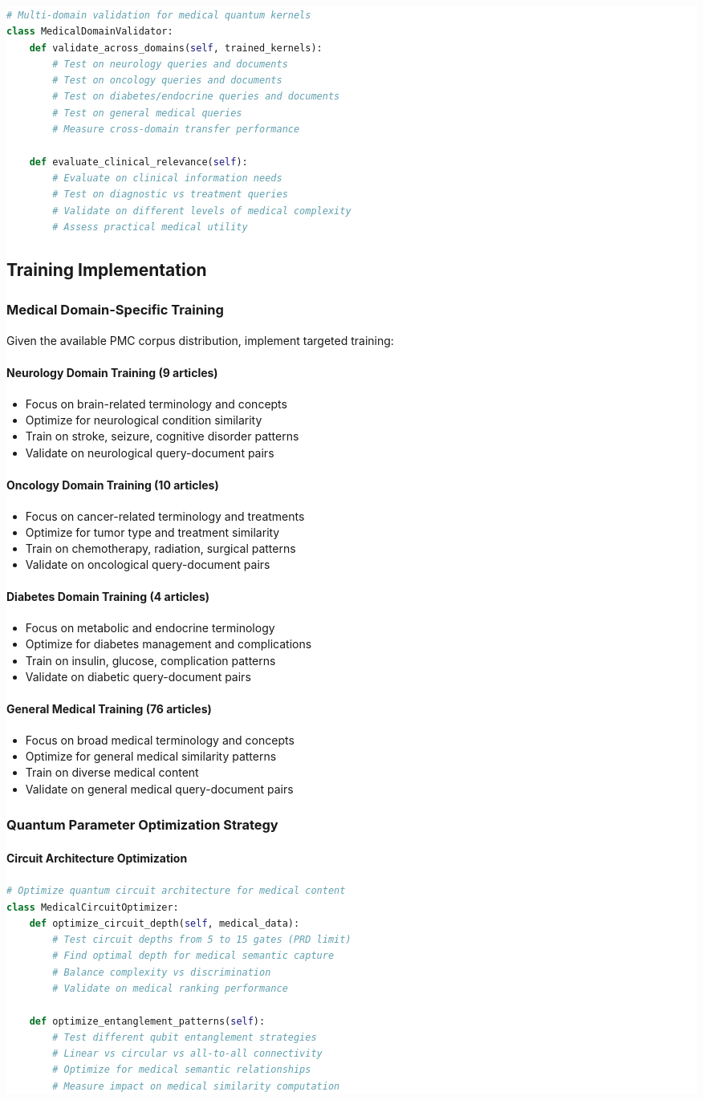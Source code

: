 ```python
# Multi-domain validation for medical quantum kernels
class MedicalDomainValidator:
    def validate_across_domains(self, trained_kernels):
        # Test on neurology queries and documents
        # Test on oncology queries and documents  
        # Test on diabetes/endocrine queries and documents
        # Test on general medical queries
        # Measure cross-domain transfer performance
        
    def evaluate_clinical_relevance(self):
        # Evaluate on clinical information needs
        # Test on diagnostic vs treatment queries
        # Validate on different levels of medical complexity
        # Assess practical medical utility
```

## Training Implementation

### Medical Domain-Specific Training
Given the available PMC corpus distribution, implement targeted training:

#### Neurology Domain Training (9 articles)
- Focus on brain-related terminology and concepts
- Optimize for neurological condition similarity
- Train on stroke, seizure, cognitive disorder patterns
- Validate on neurological query-document pairs

#### Oncology Domain Training (10 articles)  
- Focus on cancer-related terminology and treatments
- Optimize for tumor type and treatment similarity
- Train on chemotherapy, radiation, surgical patterns
- Validate on oncological query-document pairs

#### Diabetes Domain Training (4 articles)
- Focus on metabolic and endocrine terminology
- Optimize for diabetes management and complications
- Train on insulin, glucose, complication patterns
- Validate on diabetic query-document pairs

#### General Medical Training (76 articles)
- Focus on broad medical terminology and concepts
- Optimize for general medical similarity patterns
- Train on diverse medical content
- Validate on general medical query-document pairs

### Quantum Parameter Optimization Strategy

#### Circuit Architecture Optimization
```python
# Optimize quantum circuit architecture for medical content
class MedicalCircuitOptimizer:
    def optimize_circuit_depth(self, medical_data):
        # Test circuit depths from 5 to 15 gates (PRD limit)
        # Find optimal depth for medical semantic capture
        # Balance complexity vs discrimination
        # Validate on medical ranking performance
        
    def optimize_entanglement_patterns(self):
        # Test different qubit entanglement strategies
        # Linear vs circular vs all-to-all connectivity
        # Optimize for medical semantic relationships
        # Measure impact on medical similarity computation
```